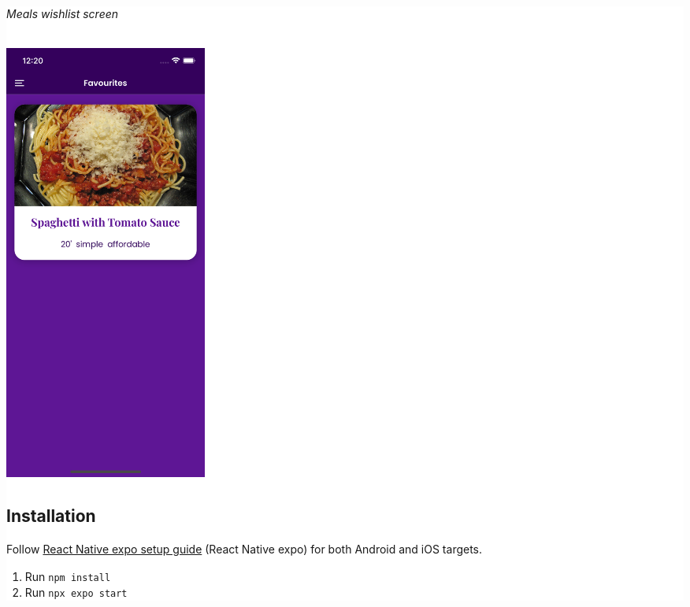 ###### Meals wishlist screen

<img src="https://github.com/filipamarta/app-native-meals/blob/main/assets/favourites.png" height="545" width="252" >

## Installation

Follow [React Native expo setup guide](https://reactnative.dev/docs/environment-setup) (React Native expo) for both Android and iOS targets.

1. Run `npm install`
2. Run `npx expo start`
